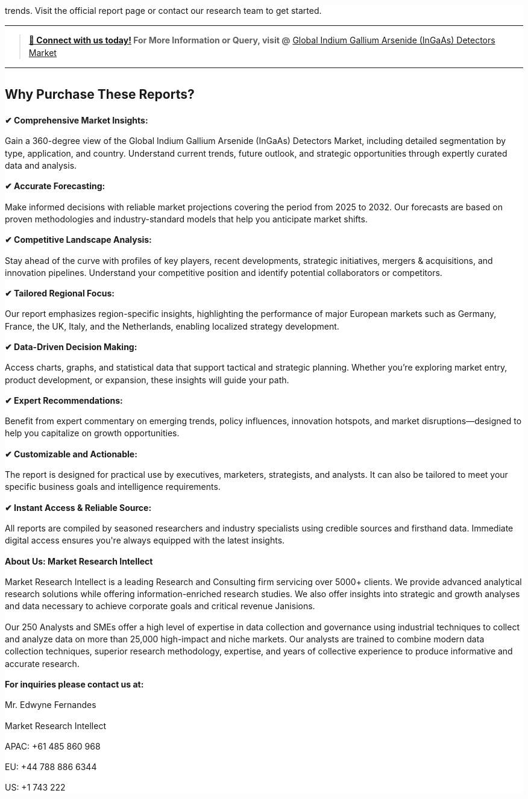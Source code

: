 trends. Visit the official report page or contact our research team to get started.</p><hr /><blockquote><p><span class="font-[700]"><strong><a href="https://www.marketresearchintellect.com/product/indium-gallium-arsenide-ingaas-detectors-market/?utm_source=Linkedin&utm_medium=846">📩 Connect with us today!</a> For More Information or Query, visit&nbsp;@</strong>&nbsp;</span><span class="font-[700]"><a href="https://www.marketresearchintellect.com/product/indium-gallium-arsenide-ingaas-detectors-market/?utm_source=Linkedin&utm_medium=846" target="_blank" data-tracking-control-name="article-ssr-frontend-pulse_little-text-block" data-tracking-will-navigate="" data-test-link="">Global Indium Gallium Arsenide (InGaAs) Detectors Market</a></span></p></blockquote><hr /><h2>Why Purchase These Reports?</h2><p><strong>✔ Comprehensive Market Insights:</strong></p><p>Gain a 360-degree view of the Global Indium Gallium Arsenide (InGaAs) Detectors Market, including detailed segmentation by type, application, and country. Understand current trends, future outlook, and strategic opportunities through expertly curated data and analysis.</p><p><strong>✔ Accurate Forecasting:</strong></p><p>Make informed decisions with reliable market projections covering the period from 2025 to 2032. Our forecasts are based on proven methodologies and industry-standard models that help you anticipate market shifts.</p><p><strong>✔ Competitive Landscape Analysis:</strong></p><p>Stay ahead of the curve with profiles of key players, recent developments, strategic initiatives, mergers &amp; acquisitions, and innovation pipelines. Understand your competitive position and identify potential collaborators or competitors.</p><p><strong>✔ Tailored Regional Focus:</strong></p><p>Our report emphasizes region-specific insights, highlighting the performance of major European markets such as Germany, France, the UK, Italy, and the Netherlands, enabling localized strategy development.</p><p><strong>✔ Data-Driven Decision Making:</strong></p><p>Access charts, graphs, and statistical data that support tactical and strategic planning. Whether you&rsquo;re exploring market entry, product development, or expansion, these insights will guide your path.</p><p><strong>✔ Expert Recommendations:</strong></p><p>Benefit from expert commentary on emerging trends, policy influences, innovation hotspots, and market disruptions&mdash;designed to help you capitalize on growth opportunities.</p><p><strong>✔ Customizable and Actionable:</strong></p><p>The report is designed for practical use by executives, marketers, strategists, and analysts. It can also be tailored to meet your specific business goals and intelligence requirements.</p><p><strong>✔ Instant Access &amp; Reliable Source:</strong></p><p>All reports are compiled by seasoned researchers and industry specialists using credible sources and firsthand data. Immediate digital access ensures you're always equipped with the latest insights.</p><p><strong><span class="font-[700]">About Us: Market Research Intellect</span></strong></p><p><span class="">Market Research Intellect is a leading Research and Consulting firm servicing over 5000+ clients. We provide advanced analytical research solutions while offering information-enriched research studies.&nbsp;</span>We also offer insights into strategic and growth analyses and data necessary to achieve corporate goals and critical revenue Janisions.</p><p><span class="">Our 250 Analysts and SMEs offer a high level of expertise in data collection and governance using industrial techniques to collect and analyze data on more than 25,000 high-impact and niche markets. Our analysts are trained to combine modern data collection techniques, superior research methodology, expertise, and years of collective experience to produce informative and accurate research.</span></p><p><strong>For inquiries please contact us at:</strong></p><p>Mr. Edwyne Fernandes</p><p>Market Research Intellect</p><p>APAC: +61 485 860 968</p><p>EU: +44 788 886 6344</p><p>US: +1 743 222